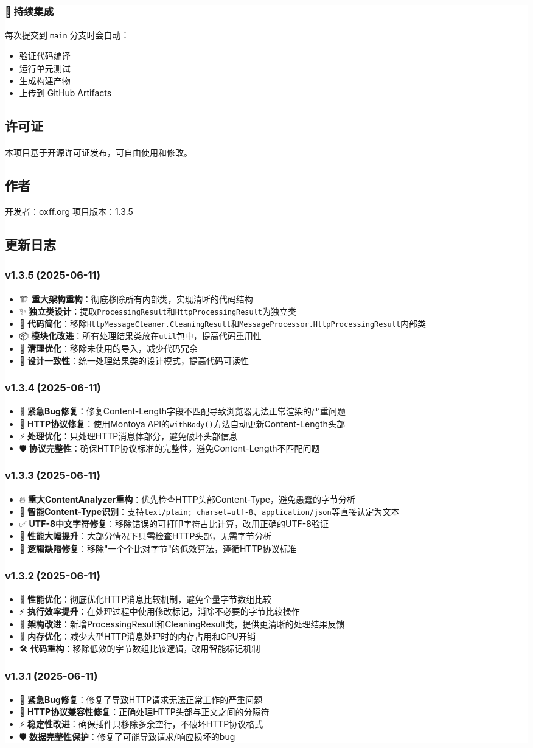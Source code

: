 ### 🔄 持续集成

每次提交到 `main` 分支时会自动：
- 验证代码编译
- 运行单元测试
- 生成构建产物
- 上传到 GitHub Artifacts

## 许可证

本项目基于开源许可证发布，可自由使用和修改。

## 作者

开发者：oxff.org
项目版本：1.3.5

## 更新日志

### v1.3.5 (2025-06-11)
- 🏗️ **重大架构重构**：彻底移除所有内部类，实现清晰的代码结构
- ✨ **独立类设计**：提取`ProcessingResult`和`HttpProcessingResult`为独立类
- 🔧 **代码简化**：移除`HttpMessageCleaner.CleaningResult`和`MessageProcessor.HttpProcessingResult`内部类
- 📦 **模块化改进**：所有处理结果类放在`util`包中，提高代码重用性
- 🧹 **清理优化**：移除未使用的导入，减少代码冗余
- 🎯 **设计一致性**：统一处理结果类的设计模式，提高代码可读性

### v1.3.4 (2025-06-11)
- 🐛 **紧急Bug修复**：修复Content-Length字段不匹配导致浏览器无法正常渲染的严重问题
- 🔧 **HTTP协议修复**：使用Montoya API的`withBody()`方法自动更新Content-Length头部
- ⚡ **处理优化**：只处理HTTP消息体部分，避免破坏头部信息
- 🛡️ **协议完整性**：确保HTTP协议标准的完整性，避免Content-Length不匹配问题

### v1.3.3 (2025-06-11)
- 🔥 **重大ContentAnalyzer重构**：优先检查HTTP头部Content-Type，避免愚蠢的字节分析
- 🎯 **智能Content-Type识别**：支持`text/plain; charset=utf-8`、`application/json`等直接认定为文本
- ✅ **UTF-8中文字符修复**：移除错误的可打印字符占比计算，改用正确的UTF-8验证
- 🚀 **性能大幅提升**：大部分情况下只需检查HTTP头部，无需字节分析
- 💯 **逻辑缺陷修复**：移除"一个个比对字节"的低效算法，遵循HTTP协议标准

### v1.3.2 (2025-06-11)
- 🚀 **性能优化**：彻底优化HTTP消息比较机制，避免全量字节数组比较
- ⚡ **执行效率提升**：在处理过程中使用修改标记，消除不必要的字节比较操作
- 🔧 **架构改进**：新增ProcessingResult和CleaningResult类，提供更清晰的处理结果反馈
- 💾 **内存优化**：减少大型HTTP消息处理时的内存占用和CPU开销
- 🛠️ **代码重构**：移除低效的字节数组比较逻辑，改用智能标记机制

### v1.3.1 (2025-06-11)
- 🐛 **紧急Bug修复**：修复了导致HTTP请求无法正常工作的严重问题
- 🔧 **HTTP协议兼容性修复**：正确处理HTTP头部与正文之间的分隔符
- ⚡ **稳定性改进**：确保插件只移除多余空行，不破坏HTTP协议格式
- 🛡️ **数据完整性保护**：修复了可能导致请求/响应损坏的bug
